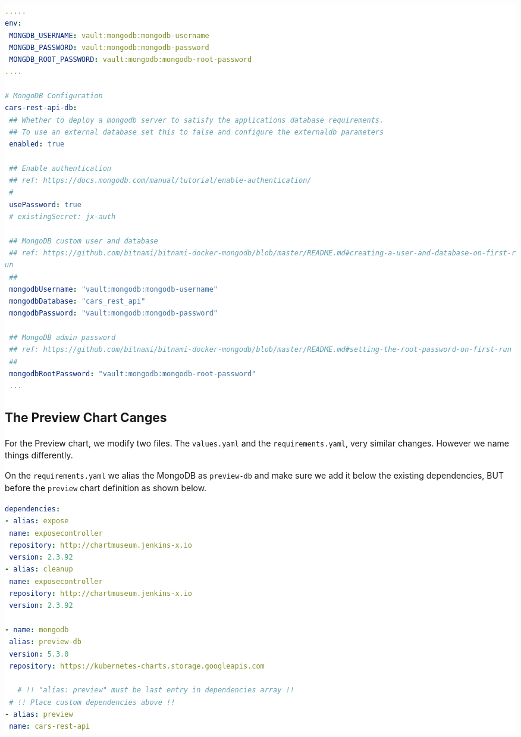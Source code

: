  ```yaml
 .....
env:
  MONGDB_USERNAME: vault:mongodb:mongodb-username
  MONGDB_PASSWORD: vault:mongodb:mongodb-password
  MONGDB_ROOT_PASSWORD: vault:mongodb:mongodb-root-password
....

# MongoDB Configuration
cars-rest-api-db:
  ## Whether to deploy a mongodb server to satisfy the applications database requirements.
  ## To use an external database set this to false and configure the externaldb parameters
  enabled: true

  ## Enable authentication
  ## ref: https://docs.mongodb.com/manual/tutorial/enable-authentication/
  #
  usePassword: true
  # existingSecret: jx-auth

  ## MongoDB custom user and database
  ## ref: https://github.com/bitnami/bitnami-docker-mongodb/blob/master/README.md#creating-a-user-and-database-on-first-run
  ##
  mongodbUsername: "vault:mongodb:mongodb-username"
  mongodbDatabase: "cars_rest_api"
  mongodbPassword: "vault:mongodb:mongodb-password"

  ## MongoDB admin password
  ## ref: https://github.com/bitnami/bitnami-docker-mongodb/blob/master/README.md#setting-the-root-password-on-first-run
  ##
  mongodbRootPassword: "vault:mongodb:mongodb-root-password"
  ...

 ```

## The Preview Chart Canges
 For the Preview chart, we modify two files.  The `values.yaml` and the `requirements.yaml`, very similar changes.  However we name things differently.

 On the `requirements.yaml` we alias the MongoDB as `preview-db` and make sure we add it below the existing dependencies, BUT before the `preview` chart definition as shown below.


 ```yaml
 dependencies:
- alias: expose
  name: exposecontroller
  repository: http://chartmuseum.jenkins-x.io
  version: 2.3.92
- alias: cleanup
  name: exposecontroller
  repository: http://chartmuseum.jenkins-x.io
  version: 2.3.92

- name: mongodb
  alias: preview-db
  version: 5.3.0
  repository: https://kubernetes-charts.storage.googleapis.com
  
    # !! "alias: preview" must be last entry in dependencies array !!
  # !! Place custom dependencies above !!
- alias: preview
  name: cars-rest-api
 ```